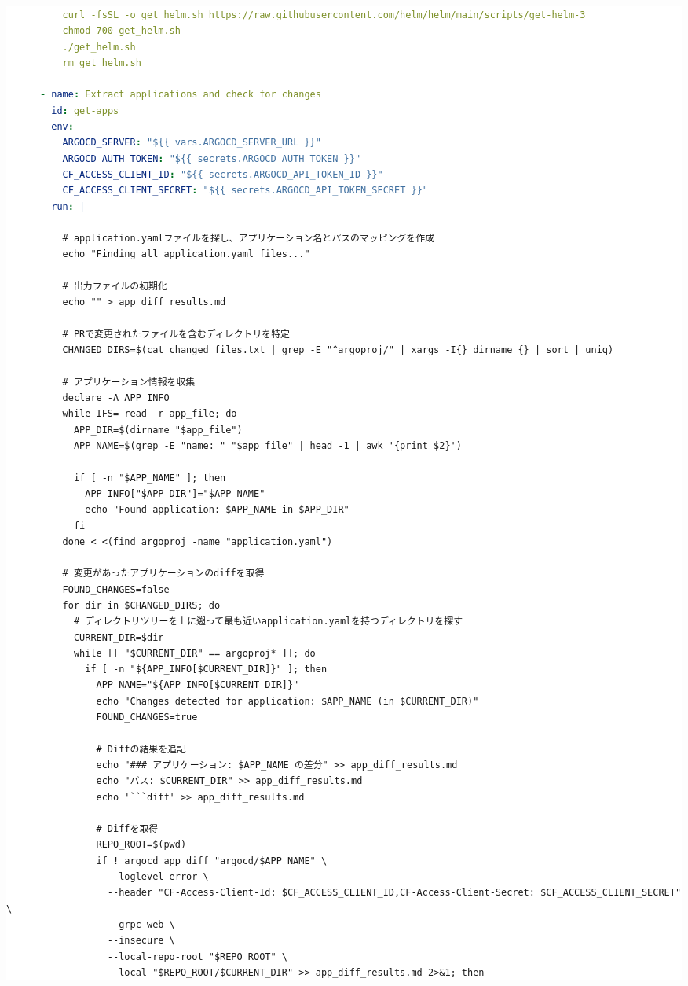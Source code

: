 ```yaml
          curl -fsSL -o get_helm.sh https://raw.githubusercontent.com/helm/helm/main/scripts/get-helm-3
          chmod 700 get_helm.sh
          ./get_helm.sh
          rm get_helm.sh
      
      - name: Extract applications and check for changes
        id: get-apps
        env:
          ARGOCD_SERVER: "${{ vars.ARGOCD_SERVER_URL }}"
          ARGOCD_AUTH_TOKEN: "${{ secrets.ARGOCD_AUTH_TOKEN }}"
          CF_ACCESS_CLIENT_ID: "${{ secrets.ARGOCD_API_TOKEN_ID }}"
          CF_ACCESS_CLIENT_SECRET: "${{ secrets.ARGOCD_API_TOKEN_SECRET }}"
        run: |

          # application.yamlファイルを探し、アプリケーション名とパスのマッピングを作成
          echo "Finding all application.yaml files..."
          
          # 出力ファイルの初期化
          echo "" > app_diff_results.md
          
          # PRで変更されたファイルを含むディレクトリを特定
          CHANGED_DIRS=$(cat changed_files.txt | grep -E "^argoproj/" | xargs -I{} dirname {} | sort | uniq)
          
          # アプリケーション情報を収集
          declare -A APP_INFO
          while IFS= read -r app_file; do
            APP_DIR=$(dirname "$app_file")
            APP_NAME=$(grep -E "name: " "$app_file" | head -1 | awk '{print $2}')
            
            if [ -n "$APP_NAME" ]; then
              APP_INFO["$APP_DIR"]="$APP_NAME"
              echo "Found application: $APP_NAME in $APP_DIR"
            fi
          done < <(find argoproj -name "application.yaml")
          
          # 変更があったアプリケーションのdiffを取得
          FOUND_CHANGES=false
          for dir in $CHANGED_DIRS; do
            # ディレクトリツリーを上に遡って最も近いapplication.yamlを持つディレクトリを探す
            CURRENT_DIR=$dir
            while [[ "$CURRENT_DIR" == argoproj* ]]; do
              if [ -n "${APP_INFO[$CURRENT_DIR]}" ]; then
                APP_NAME="${APP_INFO[$CURRENT_DIR]}"
                echo "Changes detected for application: $APP_NAME (in $CURRENT_DIR)"
                FOUND_CHANGES=true
                
                # Diffの結果を追記
                echo "### アプリケーション: $APP_NAME の差分" >> app_diff_results.md
                echo "パス: $CURRENT_DIR" >> app_diff_results.md
                echo '```diff' >> app_diff_results.md
                
                # Diffを取得
                REPO_ROOT=$(pwd)
                if ! argocd app diff "argocd/$APP_NAME" \
                  --loglevel error \
                  --header "CF-Access-Client-Id: $CF_ACCESS_CLIENT_ID,CF-Access-Client-Secret: $CF_ACCESS_CLIENT_SECRET" \
                  --grpc-web \
                  --insecure \
                  --local-repo-root "$REPO_ROOT" \
                  --local "$REPO_ROOT/$CURRENT_DIR" >> app_diff_results.md 2>&1; then
```